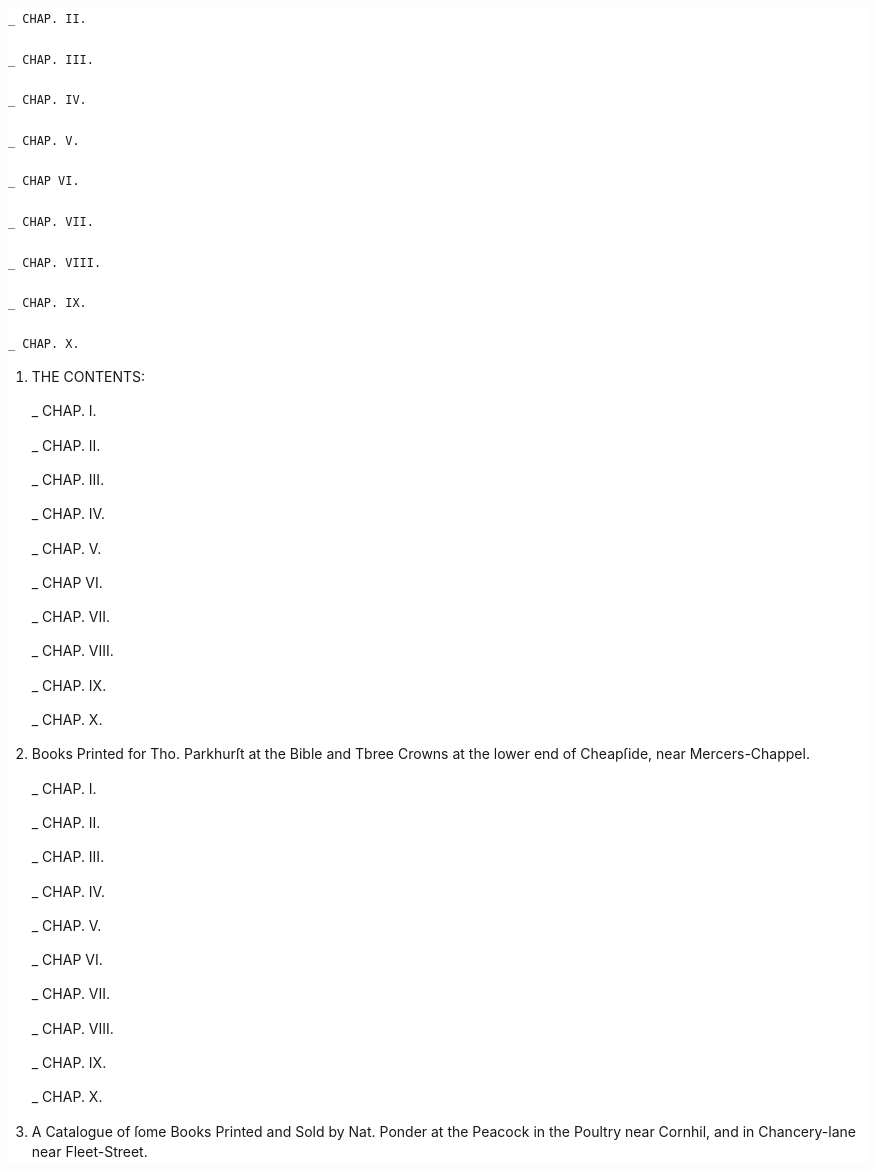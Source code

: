     _ CHAP. II.

    _ CHAP. III.

    _ CHAP. IV.

    _ CHAP. V.

    _ CHAP VI.

    _ CHAP. VII.

    _ CHAP. VIII.

    _ CHAP. IX.

    _ CHAP. X.

1. THE CONTENTS:

    _ CHAP. I.

    _ CHAP. II.

    _ CHAP. III.

    _ CHAP. IV.

    _ CHAP. V.

    _ CHAP VI.

    _ CHAP. VII.

    _ CHAP. VIII.

    _ CHAP. IX.

    _ CHAP. X.

1. Books Printed for Tho. Parkhurſt at the Bible and Tbree Crowns at the lower end of Cheapſide, near Mercers-Chappel.

    _ CHAP. I.

    _ CHAP. II.

    _ CHAP. III.

    _ CHAP. IV.

    _ CHAP. V.

    _ CHAP VI.

    _ CHAP. VII.

    _ CHAP. VIII.

    _ CHAP. IX.

    _ CHAP. X.

1. A Catalogue of ſome Books Printed and Sold by Nat. Ponder at the Peacock in the Poultry near Cornhil, and in Chancery-lane near Fleet-Street.
